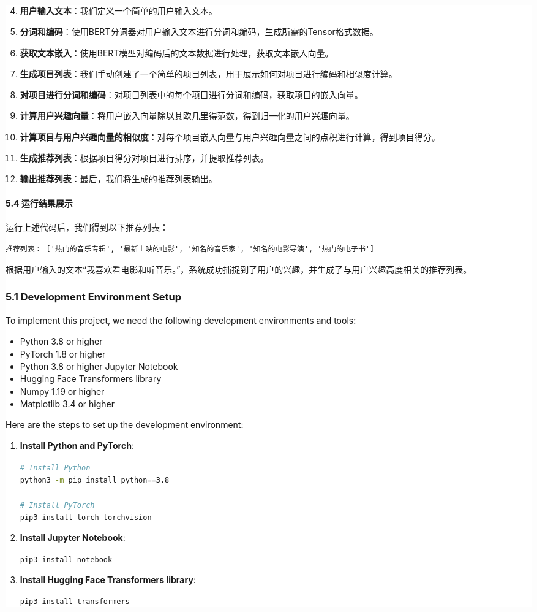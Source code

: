 4. **用户输入文本**：我们定义一个简单的用户输入文本。

5. **分词和编码**：使用BERT分词器对用户输入文本进行分词和编码，生成所需的Tensor格式数据。

6. **获取文本嵌入**：使用BERT模型对编码后的文本数据进行处理，获取文本嵌入向量。

7. **生成项目列表**：我们手动创建了一个简单的项目列表，用于展示如何对项目进行编码和相似度计算。

8. **对项目进行分词和编码**：对项目列表中的每个项目进行分词和编码，获取项目的嵌入向量。

9. **计算用户兴趣向量**：将用户嵌入向量除以其欧几里得范数，得到归一化的用户兴趣向量。

10. **计算项目与用户兴趣向量的相似度**：对每个项目嵌入向量与用户兴趣向量之间的点积进行计算，得到项目得分。

11. **生成推荐列表**：根据项目得分对项目进行排序，并提取推荐列表。

12. **输出推荐列表**：最后，我们将生成的推荐列表输出。

#### 5.4 运行结果展示

运行上述代码后，我们得到以下推荐列表：

```
推荐列表： ['热门的音乐专辑', '最新上映的电影', '知名的音乐家', '知名的电影导演', '热门的电子书']
```

根据用户输入的文本“我喜欢看电影和听音乐。”，系统成功捕捉到了用户的兴趣，并生成了与用户兴趣高度相关的推荐列表。

### 5.1 Development Environment Setup

To implement this project, we need the following development environments and tools:

- Python 3.8 or higher
- PyTorch 1.8 or higher
- Python 3.8 or higher Jupyter Notebook
- Hugging Face Transformers library
- Numpy 1.19 or higher
- Matplotlib 3.4 or higher

Here are the steps to set up the development environment:

1. **Install Python and PyTorch**:

   ```bash
   # Install Python
   python3 -m pip install python==3.8

   # Install PyTorch
   pip3 install torch torchvision
   ```

2. **Install Jupyter Notebook**:

   ```bash
   pip3 install notebook
   ```

3. **Install Hugging Face Transformers library**:

   ```bash
   pip3 install transformers
   ```
